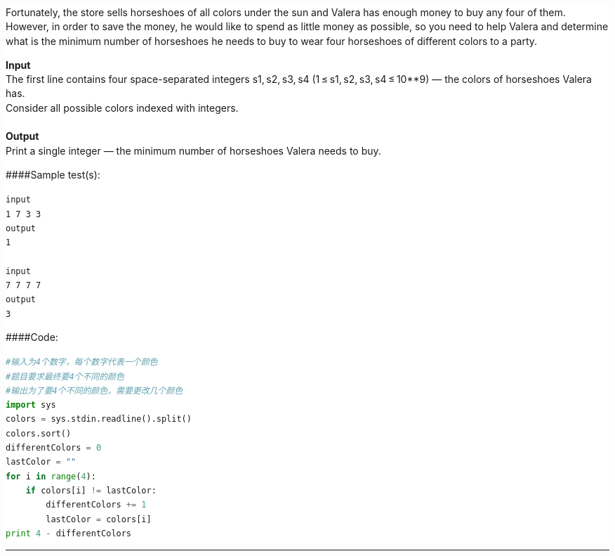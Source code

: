 <p>Fortunately, the store sells horseshoes of all colors under the sun and Valera has enough money to buy any four of them. However, in order to save the money, he would like to spend as little money as possible, so you need to help Valera and determine what is the minimum number of horseshoes he needs to buy to wear four horseshoes of different colors to a party.</p>

<strong>Input</strong><br>
The first line contains four space-separated integers s1, s2, s3, s4 (1 ≤ s1, s2, s3, s4 ≤ 10**9) — the colors of horseshoes Valera has.
<br>
Consider all possible colors indexed with integers.
<br>
<br>
<strong>Output</strong><br>
Print a single integer — the minimum number of horseshoes Valera needs to buy.
</blockquote>

####Sample test(s):

```bash
input
1 7 3 3
output
1

input
7 7 7 7
output
3
```

####Code:

```python
#输入为4个数字，每个数字代表一个颜色
#题目要求最终要4个不同的颜色
#输出为了要4个不同的颜色，需要更改几个颜色
import sys
colors = sys.stdin.readline().split()
colors.sort()
differentColors = 0
lastColor = ""
for i in range(4):
	if colors[i] != lastColor:
		differentColors += 1
		lastColor = colors[i]
print 4 - differentColors
```

-------------------------------------------------------------------------------
